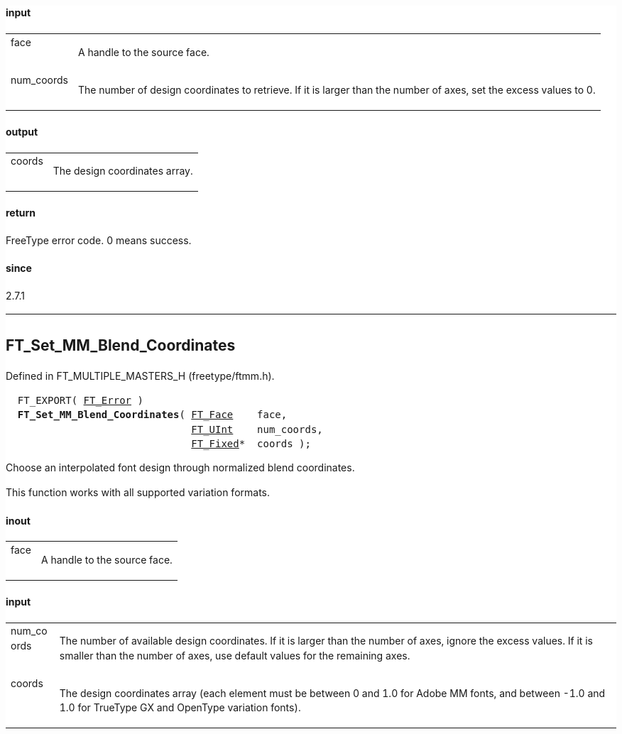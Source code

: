 <h4>input</h4>
<table class="fields">
<tr><td class="val" id="face">face</td><td class="desc">
<p>A handle to the source face.</p>
</td></tr>
<tr><td class="val" id="num_coords">num_coords</td><td class="desc">
<p>The number of design coordinates to retrieve. If it is larger than the number of axes, set the excess values to&nbsp;0.</p>
</td></tr>
</table>

<h4>output</h4>
<table class="fields">
<tr><td class="val" id="coords">coords</td><td class="desc">
<p>The design coordinates array.</p>
</td></tr>
</table>

<h4>return</h4>

FreeType error code. 0&nbsp;means success.

<h4>since</h4>

2.7.1

<hr />

## FT_Set_MM_Blend_Coordinates

Defined in FT_MULTIPLE_MASTERS_H (freetype/ftmm.h).

<div class = "codehilite">
<pre>
  FT_EXPORT( <a href="../ft2-basic_types/#ft_error">FT_Error</a> )
  <b>FT_Set_MM_Blend_Coordinates</b>( <a href="../ft2-base_interface/#ft_face">FT_Face</a>    face,
                               <a href="../ft2-basic_types/#ft_uint">FT_UInt</a>    num_coords,
                               <a href="../ft2-basic_types/#ft_fixed">FT_Fixed</a>*  coords );
</pre>
</div>


Choose an interpolated font design through normalized blend coordinates.

This function works with all supported variation formats.

<h4>inout</h4>
<table class="fields">
<tr><td class="val" id="face">face</td><td class="desc">
<p>A handle to the source face.</p>
</td></tr>
</table>

<h4>input</h4>
<table class="fields">
<tr><td class="val" id="num_coords">num_coords</td><td class="desc">
<p>The number of available design coordinates. If it is larger than the number of axes, ignore the excess values. If it is smaller than the number of axes, use default values for the remaining axes.</p>
</td></tr>
<tr><td class="val" id="coords">coords</td><td class="desc">
<p>The design coordinates array (each element must be between 0 and 1.0 for Adobe MM fonts, and between -1.0 and 1.0 for TrueType GX and OpenType variation fonts).</p>
</td></tr>
</table>
